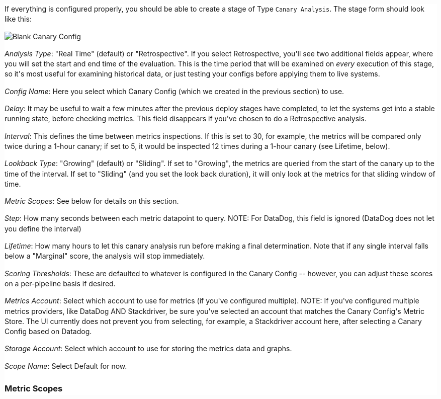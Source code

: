 If everything is configured properly, you should be able to create a stage
of Type `Canary Analysis`.  The stage form should look like this:

![Blank Canary Config](/images/Image-2018-04-18-at-1.48.11-PM.png)

*Analysis Type*:  "Real Time" (default) or "Retrospective".  If you select
Retrospective, you'll see two additional fields appear, where you will set
the start and end time of the evaluation.  This is the time period that will
be examined on *every* execution of this stage, so it's most useful for
examining historical data, or just testing your configs before applying them
to live systems.

*Config Name*:  Here you select which Canary Config (which we created in the
previous section) to use.

*Delay*:  It may be useful to wait a few minutes after the previous deploy
stages have completed, to let the systems get into a stable running state,
before checking metrics.  This field disappears if you've chosen to do a
Retrospective analysis.

*Interval*:  This defines the time between metrics inspections.  If this is
set to 30, for example, the metrics will be compared only twice during a
1-hour canary; if set to 5, it would be inspected 12 times during a 1-hour
canary (see Lifetime, below).

*Lookback Type*:  "Growing" (default) or "Sliding".  If set to "Growing",
the metrics are queried from the start of the canary up to the time of the
interval.  If set to "Sliding" (and you set the look back duration), it will
only look at the metrics for that sliding window of time.

*Metric Scopes*:  See below for details on this section.

*Step*:  How many seconds between each metric datapoint to query.  NOTE: For
DataDog, this field is ignored (DataDog does not let you define the interval)

*Lifetime*:  How many hours to let this canary analysis run before making a
final determination.  Note that if any single interval falls below a
"Marginal" score, the analysis will stop immediately.

*Scoring Thresholds*:  These are defaulted to whatever is configured in
the Canary Config -- however, you can adjust these scores on a per-pipeline
basis if desired.

*Metrics Account*:  Select which account to use for metrics (if you've
configured multiple).  NOTE:  If you've configured multiple metrics
providers, like DataDog AND Stackdriver, be sure you've selected an account
that matches the Canary Config's Metric Store.  The UI currently does not
prevent you from selecting, for example, a Stackdriver account here, after
selecting a Canary Config based on Datadog.

*Storage Account*:  Select which account to use for storing the metrics data
and graphs.

*Scope Name*:  Select Default for now.

### Metric Scopes
